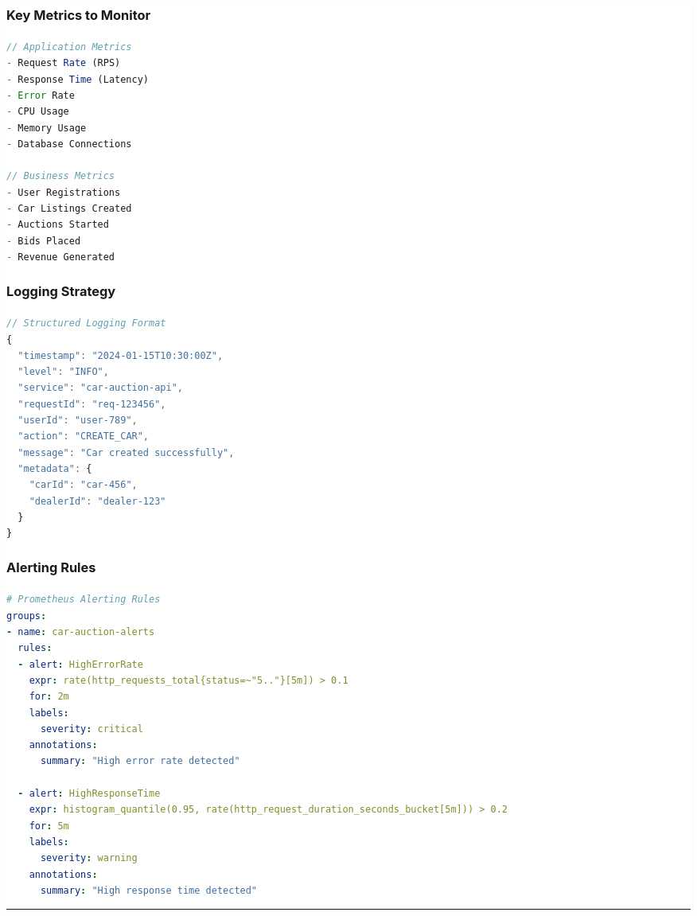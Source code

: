 ### Key Metrics to Monitor
```javascript
// Application Metrics
- Request Rate (RPS)
- Response Time (Latency)
- Error Rate
- CPU Usage
- Memory Usage
- Database Connections

// Business Metrics
- User Registrations
- Car Listings Created
- Auctions Started
- Bids Placed
- Revenue Generated
```

### Logging Strategy
```javascript
// Structured Logging Format
{
  "timestamp": "2024-01-15T10:30:00Z",
  "level": "INFO",
  "service": "car-auction-api",
  "requestId": "req-123456",
  "userId": "user-789",
  "action": "CREATE_CAR",
  "message": "Car created successfully",
  "metadata": {
    "carId": "car-456",
    "dealerId": "dealer-123"
  }
}
```

### Alerting Rules
```yaml
# Prometheus Alerting Rules
groups:
- name: car-auction-alerts
  rules:
  - alert: HighErrorRate
    expr: rate(http_requests_total{status=~"5.."}[5m]) > 0.1
    for: 2m
    labels:
      severity: critical
    annotations:
      summary: "High error rate detected"
      
  - alert: HighResponseTime
    expr: histogram_quantile(0.95, rate(http_request_duration_seconds_bucket[5m])) > 0.2
    for: 5m
    labels:
      severity: warning
    annotations:
      summary: "High response time detected"
```

---
